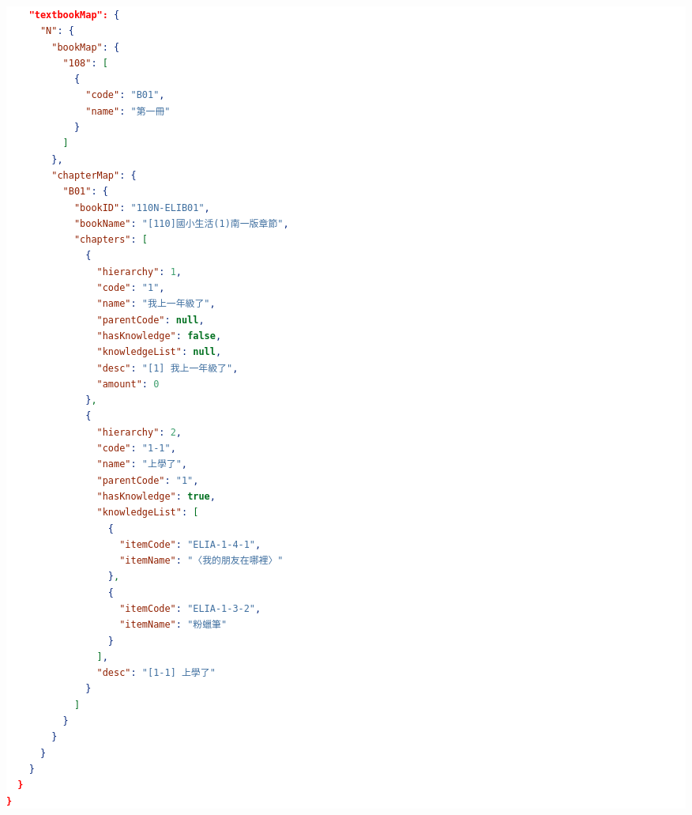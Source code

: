   ```json
      "textbookMap": {
        "N": {
          "bookMap": {
            "108": [
              {
                "code": "B01",
                "name": "第一冊"
              }
            ]
          },
          "chapterMap": {
            "B01": {
              "bookID": "110N-ELIB01",
              "bookName": "[110]國小生活(1)南一版章節",
              "chapters": [
                {
                  "hierarchy": 1,
                  "code": "1",
                  "name": "我上一年級了",
                  "parentCode": null,
                  "hasKnowledge": false,
                  "knowledgeList": null,
                  "desc": "[1] 我上一年級了",
                  "amount": 0
                },
                {
                  "hierarchy": 2,
                  "code": "1-1",
                  "name": "上學了",
                  "parentCode": "1",
                  "hasKnowledge": true,
                  "knowledgeList": [
                    {
                      "itemCode": "ELIA-1-4-1",
                      "itemName": "〈我的朋友在哪裡〉"
                    },
                    {
                      "itemCode": "ELIA-1-3-2",
                      "itemName": "粉蠟筆"
                    }
                  ],
                  "desc": "[1-1] 上學了"
                }
              ]
            }
          }
        }
      }
    }
  }
  ```
